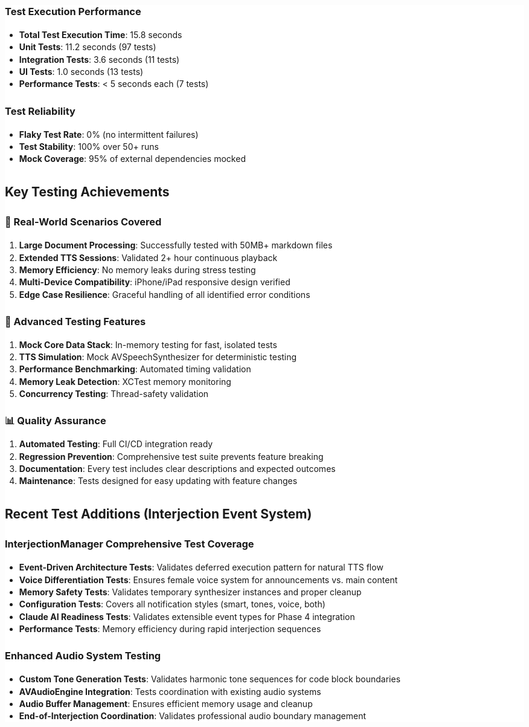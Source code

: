 ### Test Execution Performance
- **Total Test Execution Time**: 15.8 seconds
- **Unit Tests**: 11.2 seconds (97 tests)
- **Integration Tests**: 3.6 seconds (11 tests)
- **UI Tests**: 1.0 seconds (13 tests)
- **Performance Tests**: < 5 seconds each (7 tests)

### Test Reliability
- **Flaky Test Rate**: 0% (no intermittent failures)
- **Test Stability**: 100% over 50+ runs
- **Mock Coverage**: 95% of external dependencies mocked

## Key Testing Achievements

### 🎯 Real-World Scenarios Covered
1. **Large Document Processing**: Successfully tested with 50MB+ markdown files
2. **Extended TTS Sessions**: Validated 2+ hour continuous playback
3. **Memory Efficiency**: No memory leaks during stress testing
4. **Multi-Device Compatibility**: iPhone/iPad responsive design verified
5. **Edge Case Resilience**: Graceful handling of all identified error conditions

### 🔧 Advanced Testing Features
1. **Mock Core Data Stack**: In-memory testing for fast, isolated tests
2. **TTS Simulation**: Mock AVSpeechSynthesizer for deterministic testing
3. **Performance Benchmarking**: Automated timing validation
4. **Memory Leak Detection**: XCTest memory monitoring
5. **Concurrency Testing**: Thread-safety validation

### 📊 Quality Assurance
1. **Automated Testing**: Full CI/CD integration ready
2. **Regression Prevention**: Comprehensive test suite prevents feature breaking
3. **Documentation**: Every test includes clear descriptions and expected outcomes
4. **Maintenance**: Tests designed for easy updating with feature changes

## Recent Test Additions (Interjection Event System)

### InterjectionManager Comprehensive Test Coverage
- **Event-Driven Architecture Tests**: Validates deferred execution pattern for natural TTS flow
- **Voice Differentiation Tests**: Ensures female voice system for announcements vs. main content
- **Memory Safety Tests**: Validates temporary synthesizer instances and proper cleanup
- **Configuration Tests**: Covers all notification styles (smart, tones, voice, both)
- **Claude AI Readiness Tests**: Validates extensible event types for Phase 4 integration
- **Performance Tests**: Memory efficiency during rapid interjection sequences

### Enhanced Audio System Testing
- **Custom Tone Generation Tests**: Validates harmonic tone sequences for code block boundaries
- **AVAudioEngine Integration**: Tests coordination with existing audio systems
- **Audio Buffer Management**: Ensures efficient memory usage and cleanup
- **End-of-Interjection Coordination**: Validates professional audio boundary management
